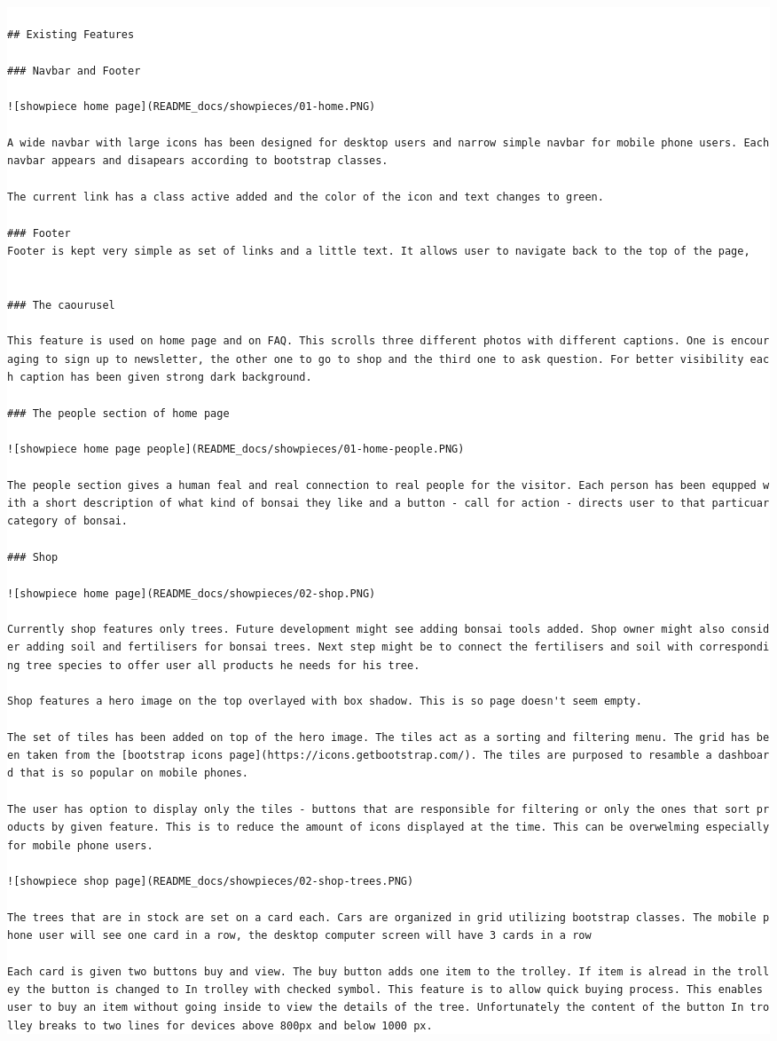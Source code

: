 ```

## Existing Features

### Navbar and Footer

![showpiece home page](README_docs/showpieces/01-home.PNG)

A wide navbar with large icons has been designed for desktop users and narrow simple navbar for mobile phone users. Each navbar appears and disapears according to bootstrap classes. 

The current link has a class active added and the color of the icon and text changes to green. 

### Footer
Footer is kept very simple as set of links and a little text. It allows user to navigate back to the top of the page, 


### The caourusel

This feature is used on home page and on FAQ. This scrolls three different photos with different captions. One is encouraging to sign up to newsletter, the other one to go to shop and the third one to ask question. For better visibility each caption has been given strong dark background.

### The people section of home page

![showpiece home page people](README_docs/showpieces/01-home-people.PNG)

The people section gives a human feal and real connection to real people for the visitor. Each person has been equpped with a short description of what kind of bonsai they like and a button - call for action - directs user to that particuar category of bonsai.

### Shop

![showpiece home page](README_docs/showpieces/02-shop.PNG)

Currently shop features only trees. Future development might see adding bonsai tools added. Shop owner might also consider adding soil and fertilisers for bonsai trees. Next step might be to connect the fertilisers and soil with corresponding tree species to offer user all products he needs for his tree.

Shop features a hero image on the top overlayed with box shadow. This is so page doesn't seem empty. 

The set of tiles has been added on top of the hero image. The tiles act as a sorting and filtering menu. The grid has been taken from the [bootstrap icons page](https://icons.getbootstrap.com/). The tiles are purposed to resamble a dashboard that is so popular on mobile phones.

The user has option to display only the tiles - buttons that are responsible for filtering or only the ones that sort products by given feature. This is to reduce the amount of icons displayed at the time. This can be overwelming especially for mobile phone users. 

![showpiece shop page](README_docs/showpieces/02-shop-trees.PNG)

The trees that are in stock are set on a card each. Cars are organized in grid utilizing bootstrap classes. The mobile phone user will see one card in a row, the desktop computer screen will have 3 cards in a row

Each card is given two buttons buy and view. The buy button adds one item to the trolley. If item is alread in the trolley the button is changed to In trolley with checked symbol. This feature is to allow quick buying process. This enables user to buy an item without going inside to view the details of the tree. Unfortunately the content of the button In trolley breaks to two lines for devices above 800px and below 1000 px. 

```